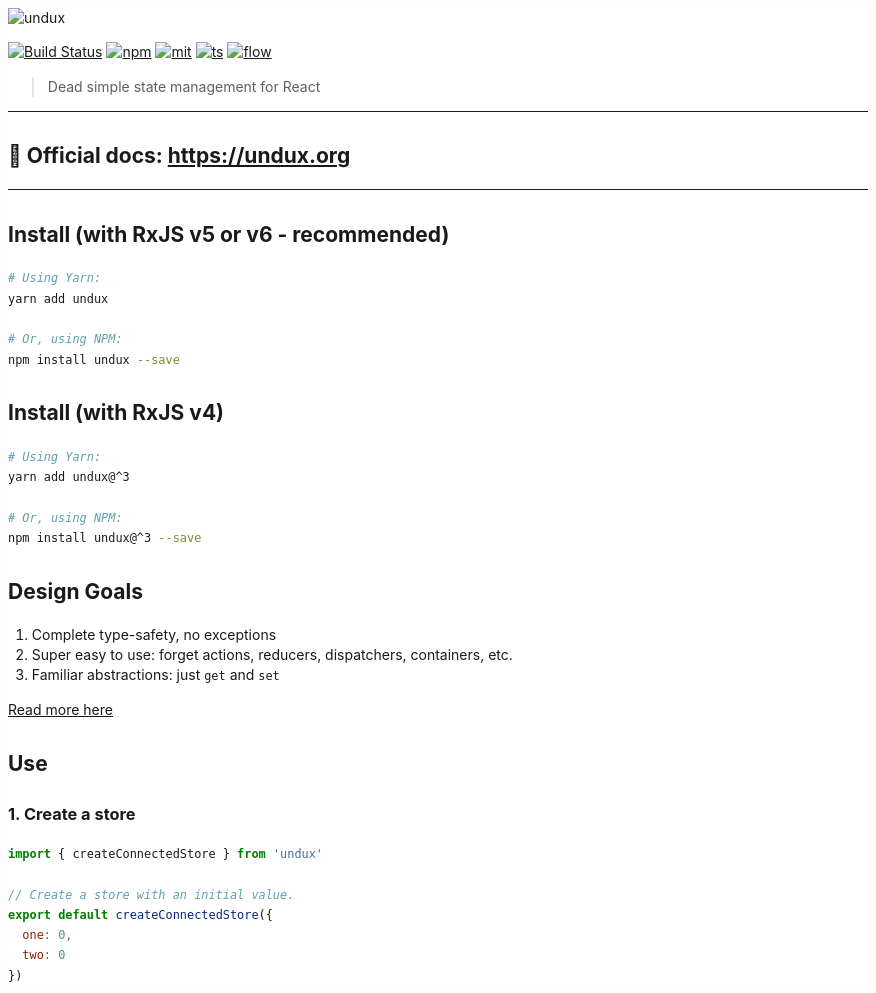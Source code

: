 <img src="logo.png" width="362" alt="undux" />

[![Build Status][build]](https://circleci.com/gh/bcherny/undux) [![npm]](https://www.npmjs.com/package/undux) [![mit]](https://opensource.org/licenses/MIT) [![ts]](https://www.typescriptlang.org/) [![flow]](https://flow.org/)

[build]: https://img.shields.io/circleci/project/github/bcherny/undux/master.svg?style=flat-square
[npm]: https://img.shields.io/npm/v/undux.svg?style=flat-square
[mit]: https://img.shields.io/npm/l/undux.svg?style=flat-square
[ts]: https://img.shields.io/badge/TypeScript-%E2%9C%93-007ACC.svg?style=flat-square
[flow]: https://img.shields.io/badge/Flow-%E2%9C%93-007ACC.svg?style=flat-square

> Dead simple state management for React

------
## 📖 Official docs: https://undux.org
------

## Install (with RxJS v5 or v6 - recommended)

```sh
# Using Yarn:
yarn add undux

# Or, using NPM:
npm install undux --save
```

## Install (with RxJS v4)

```sh
# Using Yarn:
yarn add undux@^3

# Or, using NPM:
npm install undux@^3 --save
```

## Design Goals

1. Complete type-safety, no exceptions
2. Super easy to use: forget actions, reducers, dispatchers, containers, etc.
3. Familiar abstractions: just `get` and `set`

[Read more here](https://github.com/bcherny/undux#design-philosophy)

## Use

### 1. Create a store

```jsx
import { createConnectedStore } from 'undux'

// Create a store with an initial value.
export default createConnectedStore({
  one: 0,
  two: 0
})
```
